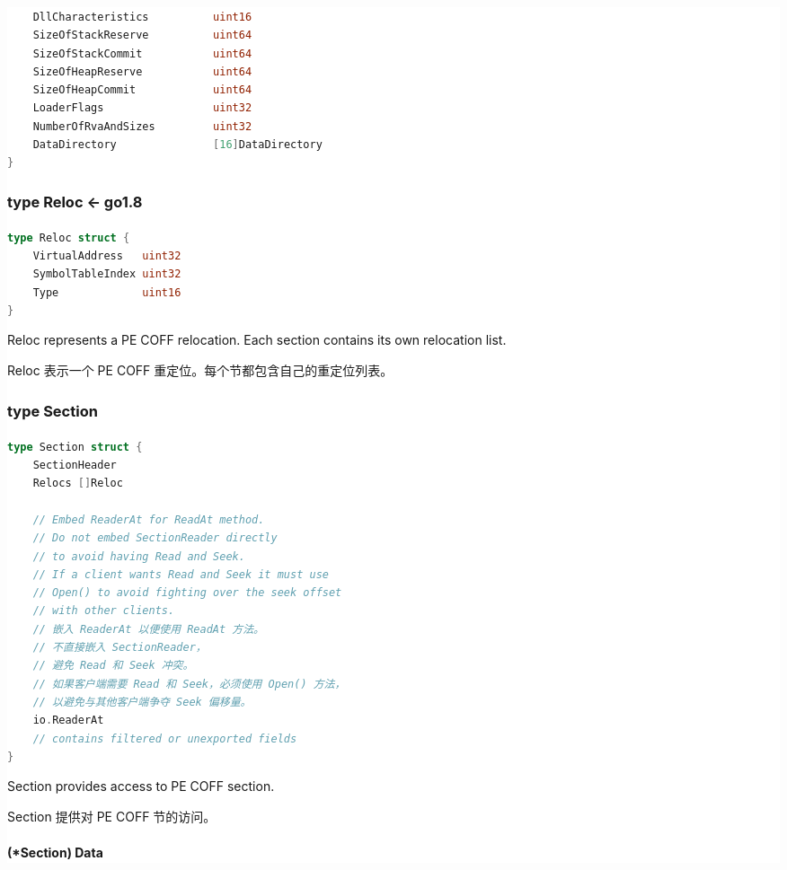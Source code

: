 ``` go 
	DllCharacteristics          uint16
	SizeOfStackReserve          uint64
	SizeOfStackCommit           uint64
	SizeOfHeapReserve           uint64
	SizeOfHeapCommit            uint64
	LoaderFlags                 uint32
	NumberOfRvaAndSizes         uint32
	DataDirectory               [16]DataDirectory
}
```

### type Reloc  <- go1.8

``` go 
type Reloc struct {
	VirtualAddress   uint32
	SymbolTableIndex uint32
	Type             uint16
}
```

Reloc represents a PE COFF relocation. Each section contains its own relocation list.

Reloc 表示一个 PE COFF 重定位。每个节都包含自己的重定位列表。

### type Section 

``` go 
type Section struct {
	SectionHeader
	Relocs []Reloc

	// Embed ReaderAt for ReadAt method.
	// Do not embed SectionReader directly
	// to avoid having Read and Seek.
	// If a client wants Read and Seek it must use
	// Open() to avoid fighting over the seek offset
	// with other clients.
    // 嵌入 ReaderAt 以便使用 ReadAt 方法。
    // 不直接嵌入 SectionReader，
    // 避免 Read 和 Seek 冲突。
    // 如果客户端需要 Read 和 Seek，必须使用 Open() 方法，
    // 以避免与其他客户端争夺 Seek 偏移量。
	io.ReaderAt
	// contains filtered or unexported fields
}
```

Section provides access to PE COFF section.

Section 提供对 PE COFF 节的访问。

#### (*Section) Data 
